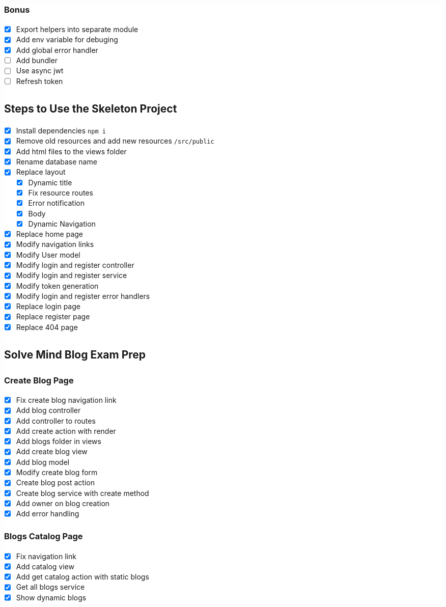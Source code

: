 ### Bonus
 - [x] Export helpers into separate module
 - [x] Add env variable for debuging
 - [x] Add global error handler
 - [ ] Add bundler
 - [ ] Use async jwt
 - [ ] Refresh token

## Steps to Use the Skeleton Project
 - [x] Install dependencies `npm i`
 - [x] Remove old resources and add new resources `/src/public`
 - [x] Add html files to the views folder
 - [x] Rename database name
 - [x] Replace layout
   - [x] Dynamic title
   - [x] Fix resource routes
   - [x] Error notification
   - [x] Body
   - [x] Dynamic Navigation
 - [x] Replace home page
 - [x] Modify navigation links
 - [x] Modify User model
 - [x] Modify login and register controller
 - [x] Modify login and register service
 - [x] Modify token generation
 - [x] Modify login and register error handlers
 - [x] Replace login page
 - [x] Replace register page
 - [x] Replace 404 page

## Solve Mind Blog Exam Prep

### Create Blog Page
 - [x] Fix create blog navigation link
 - [x] Add blog controller
 - [x] Add controller to routes
 - [x] Add create action with render
 - [x] Add blogs folder in views
 - [x] Add create blog view
 - [x] Add blog model
 - [x] Modify create blog form
 - [x] Create blog post action
 - [x] Create blog service with create method
 - [x] Add owner on blog creation
 - [x] Add error handling

### Blogs Catalog Page
 - [x] Fix navigation link
 - [x] Add catalog view
 - [x] Add get catalog action with static blogs
 - [x] Get all blogs service
 - [x] Show dynamic blogs 
